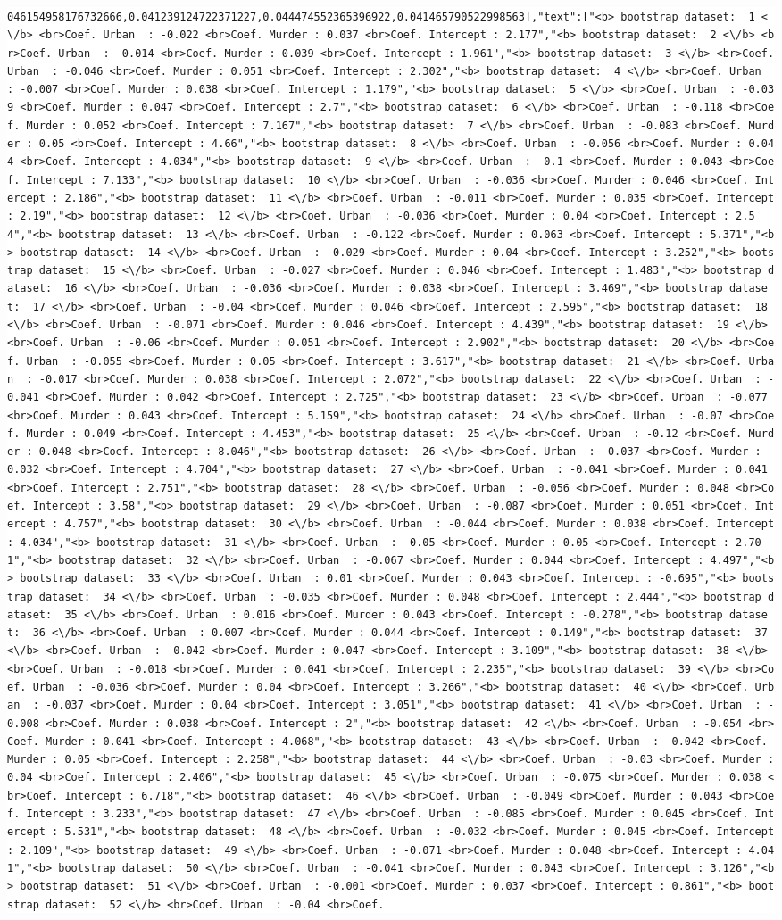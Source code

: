 ```{=html}
046154958176732666,0.041239124722371227,0.044474552365396922,0.041465790522998563],"text":["<b> bootstrap dataset:  1 <\/b> <br>Coef. Urban  : -0.022 <br>Coef. Murder : 0.037 <br>Coef. Intercept : 2.177","<b> bootstrap dataset:  2 <\/b> <br>Coef. Urban  : -0.014 <br>Coef. Murder : 0.039 <br>Coef. Intercept : 1.961","<b> bootstrap dataset:  3 <\/b> <br>Coef. Urban  : -0.046 <br>Coef. Murder : 0.051 <br>Coef. Intercept : 2.302","<b> bootstrap dataset:  4 <\/b> <br>Coef. Urban  : -0.007 <br>Coef. Murder : 0.038 <br>Coef. Intercept : 1.179","<b> bootstrap dataset:  5 <\/b> <br>Coef. Urban  : -0.039 <br>Coef. Murder : 0.047 <br>Coef. Intercept : 2.7","<b> bootstrap dataset:  6 <\/b> <br>Coef. Urban  : -0.118 <br>Coef. Murder : 0.052 <br>Coef. Intercept : 7.167","<b> bootstrap dataset:  7 <\/b> <br>Coef. Urban  : -0.083 <br>Coef. Murder : 0.05 <br>Coef. Intercept : 4.66","<b> bootstrap dataset:  8 <\/b> <br>Coef. Urban  : -0.056 <br>Coef. Murder : 0.044 <br>Coef. Intercept : 4.034","<b> bootstrap dataset:  9 <\/b> <br>Coef. Urban  : -0.1 <br>Coef. Murder : 0.043 <br>Coef. Intercept : 7.133","<b> bootstrap dataset:  10 <\/b> <br>Coef. Urban  : -0.036 <br>Coef. Murder : 0.046 <br>Coef. Intercept : 2.186","<b> bootstrap dataset:  11 <\/b> <br>Coef. Urban  : -0.011 <br>Coef. Murder : 0.035 <br>Coef. Intercept : 2.19","<b> bootstrap dataset:  12 <\/b> <br>Coef. Urban  : -0.036 <br>Coef. Murder : 0.04 <br>Coef. Intercept : 2.54","<b> bootstrap dataset:  13 <\/b> <br>Coef. Urban  : -0.122 <br>Coef. Murder : 0.063 <br>Coef. Intercept : 5.371","<b> bootstrap dataset:  14 <\/b> <br>Coef. Urban  : -0.029 <br>Coef. Murder : 0.04 <br>Coef. Intercept : 3.252","<b> bootstrap dataset:  15 <\/b> <br>Coef. Urban  : -0.027 <br>Coef. Murder : 0.046 <br>Coef. Intercept : 1.483","<b> bootstrap dataset:  16 <\/b> <br>Coef. Urban  : -0.036 <br>Coef. Murder : 0.038 <br>Coef. Intercept : 3.469","<b> bootstrap dataset:  17 <\/b> <br>Coef. Urban  : -0.04 <br>Coef. Murder : 0.046 <br>Coef. Intercept : 2.595","<b> bootstrap dataset:  18 <\/b> <br>Coef. Urban  : -0.071 <br>Coef. Murder : 0.046 <br>Coef. Intercept : 4.439","<b> bootstrap dataset:  19 <\/b> <br>Coef. Urban  : -0.06 <br>Coef. Murder : 0.051 <br>Coef. Intercept : 2.902","<b> bootstrap dataset:  20 <\/b> <br>Coef. Urban  : -0.055 <br>Coef. Murder : 0.05 <br>Coef. Intercept : 3.617","<b> bootstrap dataset:  21 <\/b> <br>Coef. Urban  : -0.017 <br>Coef. Murder : 0.038 <br>Coef. Intercept : 2.072","<b> bootstrap dataset:  22 <\/b> <br>Coef. Urban  : -0.041 <br>Coef. Murder : 0.042 <br>Coef. Intercept : 2.725","<b> bootstrap dataset:  23 <\/b> <br>Coef. Urban  : -0.077 <br>Coef. Murder : 0.043 <br>Coef. Intercept : 5.159","<b> bootstrap dataset:  24 <\/b> <br>Coef. Urban  : -0.07 <br>Coef. Murder : 0.049 <br>Coef. Intercept : 4.453","<b> bootstrap dataset:  25 <\/b> <br>Coef. Urban  : -0.12 <br>Coef. Murder : 0.048 <br>Coef. Intercept : 8.046","<b> bootstrap dataset:  26 <\/b> <br>Coef. Urban  : -0.037 <br>Coef. Murder : 0.032 <br>Coef. Intercept : 4.704","<b> bootstrap dataset:  27 <\/b> <br>Coef. Urban  : -0.041 <br>Coef. Murder : 0.041 <br>Coef. Intercept : 2.751","<b> bootstrap dataset:  28 <\/b> <br>Coef. Urban  : -0.056 <br>Coef. Murder : 0.048 <br>Coef. Intercept : 3.58","<b> bootstrap dataset:  29 <\/b> <br>Coef. Urban  : -0.087 <br>Coef. Murder : 0.051 <br>Coef. Intercept : 4.757","<b> bootstrap dataset:  30 <\/b> <br>Coef. Urban  : -0.044 <br>Coef. Murder : 0.038 <br>Coef. Intercept : 4.034","<b> bootstrap dataset:  31 <\/b> <br>Coef. Urban  : -0.05 <br>Coef. Murder : 0.05 <br>Coef. Intercept : 2.701","<b> bootstrap dataset:  32 <\/b> <br>Coef. Urban  : -0.067 <br>Coef. Murder : 0.044 <br>Coef. Intercept : 4.497","<b> bootstrap dataset:  33 <\/b> <br>Coef. Urban  : 0.01 <br>Coef. Murder : 0.043 <br>Coef. Intercept : -0.695","<b> bootstrap dataset:  34 <\/b> <br>Coef. Urban  : -0.035 <br>Coef. Murder : 0.048 <br>Coef. Intercept : 2.444","<b> bootstrap dataset:  35 <\/b> <br>Coef. Urban  : 0.016 <br>Coef. Murder : 0.043 <br>Coef. Intercept : -0.278","<b> bootstrap dataset:  36 <\/b> <br>Coef. Urban  : 0.007 <br>Coef. Murder : 0.044 <br>Coef. Intercept : 0.149","<b> bootstrap dataset:  37 <\/b> <br>Coef. Urban  : -0.042 <br>Coef. Murder : 0.047 <br>Coef. Intercept : 3.109","<b> bootstrap dataset:  38 <\/b> <br>Coef. Urban  : -0.018 <br>Coef. Murder : 0.041 <br>Coef. Intercept : 2.235","<b> bootstrap dataset:  39 <\/b> <br>Coef. Urban  : -0.036 <br>Coef. Murder : 0.04 <br>Coef. Intercept : 3.266","<b> bootstrap dataset:  40 <\/b> <br>Coef. Urban  : -0.037 <br>Coef. Murder : 0.04 <br>Coef. Intercept : 3.051","<b> bootstrap dataset:  41 <\/b> <br>Coef. Urban  : -0.008 <br>Coef. Murder : 0.038 <br>Coef. Intercept : 2","<b> bootstrap dataset:  42 <\/b> <br>Coef. Urban  : -0.054 <br>Coef. Murder : 0.041 <br>Coef. Intercept : 4.068","<b> bootstrap dataset:  43 <\/b> <br>Coef. Urban  : -0.042 <br>Coef. Murder : 0.05 <br>Coef. Intercept : 2.258","<b> bootstrap dataset:  44 <\/b> <br>Coef. Urban  : -0.03 <br>Coef. Murder : 0.04 <br>Coef. Intercept : 2.406","<b> bootstrap dataset:  45 <\/b> <br>Coef. Urban  : -0.075 <br>Coef. Murder : 0.038 <br>Coef. Intercept : 6.718","<b> bootstrap dataset:  46 <\/b> <br>Coef. Urban  : -0.049 <br>Coef. Murder : 0.043 <br>Coef. Intercept : 3.233","<b> bootstrap dataset:  47 <\/b> <br>Coef. Urban  : -0.085 <br>Coef. Murder : 0.045 <br>Coef. Intercept : 5.531","<b> bootstrap dataset:  48 <\/b> <br>Coef. Urban  : -0.032 <br>Coef. Murder : 0.045 <br>Coef. Intercept : 2.109","<b> bootstrap dataset:  49 <\/b> <br>Coef. Urban  : -0.071 <br>Coef. Murder : 0.048 <br>Coef. Intercept : 4.041","<b> bootstrap dataset:  50 <\/b> <br>Coef. Urban  : -0.041 <br>Coef. Murder : 0.043 <br>Coef. Intercept : 3.126","<b> bootstrap dataset:  51 <\/b> <br>Coef. Urban  : -0.001 <br>Coef. Murder : 0.037 <br>Coef. Intercept : 0.861","<b> bootstrap dataset:  52 <\/b> <br>Coef. Urban  : -0.04 <br>Coef.
```